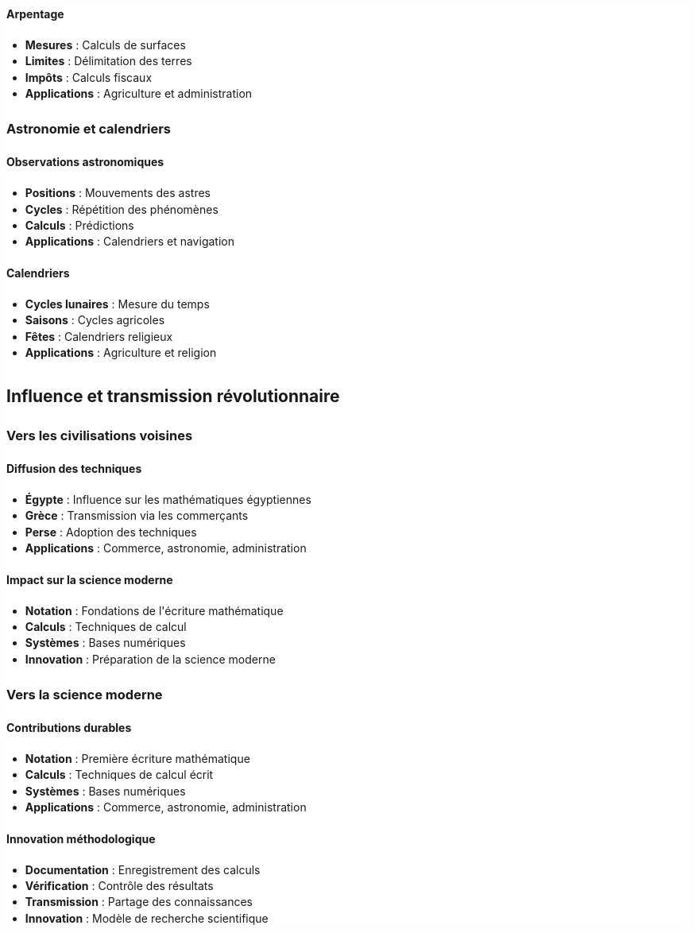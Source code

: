 #### **Arpentage**
- **Mesures** : Calculs de surfaces
- **Limites** : Délimitation des terres
- **Impôts** : Calculs fiscaux
- **Applications** : Agriculture et administration

### **Astronomie et calendriers**

#### **Observations astronomiques**
- **Positions** : Mouvements des astres
- **Cycles** : Répétition des phénomènes
- **Calculs** : Prédictions
- **Applications** : Calendriers et navigation

#### **Calendriers**
- **Cycles lunaires** : Mesure du temps
- **Saisons** : Cycles agricoles
- **Fêtes** : Calendriers religieux
- **Applications** : Agriculture et religion

## Influence et transmission révolutionnaire

### **Vers les civilisations voisines**

#### **Diffusion des techniques**
- **Égypte** : Influence sur les mathématiques égyptiennes
- **Grèce** : Transmission via les commerçants
- **Perse** : Adoption des techniques
- **Applications** : Commerce, astronomie, administration

#### **Impact sur la science moderne**
- **Notation** : Fondations de l'écriture mathématique
- **Calculs** : Techniques de calcul
- **Systèmes** : Bases numériques
- **Innovation** : Préparation de la science moderne

### **Vers la science moderne**

#### **Contributions durables**
- **Notation** : Première écriture mathématique
- **Calculs** : Techniques de calcul écrit
- **Systèmes** : Bases numériques
- **Applications** : Commerce, astronomie, administration

#### **Innovation méthodologique**
- **Documentation** : Enregistrement des calculs
- **Vérification** : Contrôle des résultats
- **Transmission** : Partage des connaissances
- **Innovation** : Modèle de recherche scientifique
